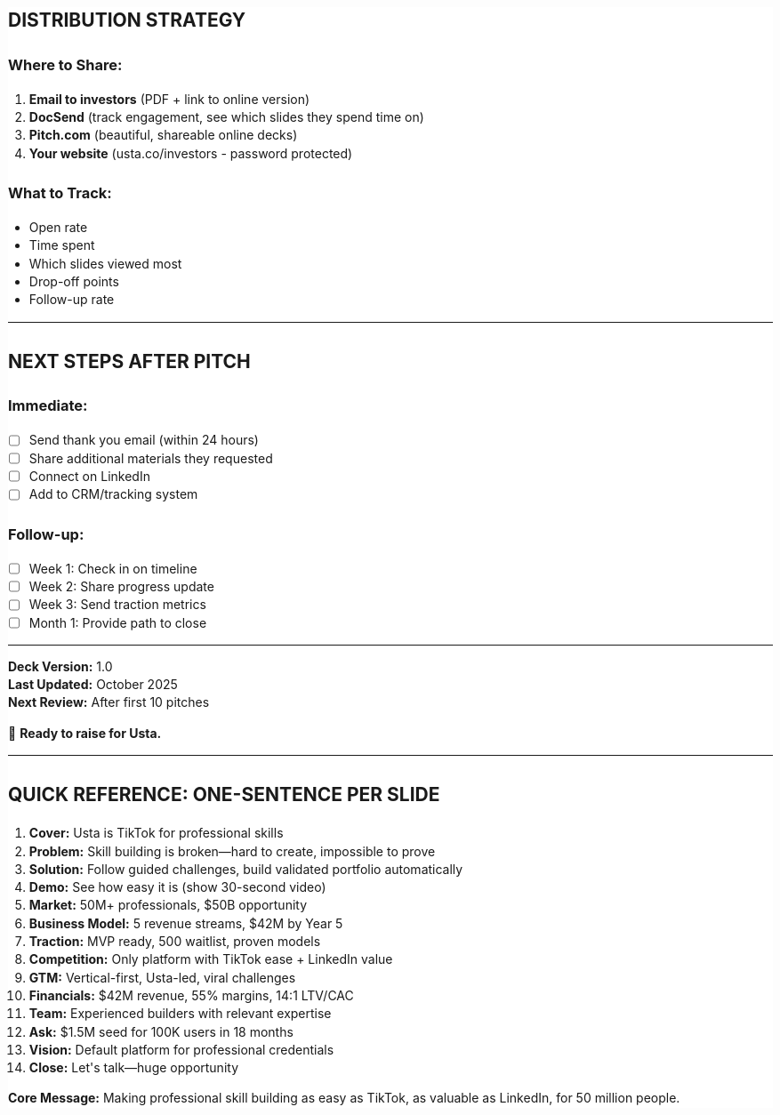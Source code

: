 
## DISTRIBUTION STRATEGY

### Where to Share:
1. **Email to investors** (PDF + link to online version)
2. **DocSend** (track engagement, see which slides they spend time on)
3. **Pitch.com** (beautiful, shareable online decks)
4. **Your website** (usta.co/investors - password protected)

### What to Track:
- Open rate
- Time spent
- Which slides viewed most
- Drop-off points
- Follow-up rate

---

## NEXT STEPS AFTER PITCH

### Immediate:
- [ ] Send thank you email (within 24 hours)
- [ ] Share additional materials they requested
- [ ] Connect on LinkedIn
- [ ] Add to CRM/tracking system

### Follow-up:
- [ ] Week 1: Check in on timeline
- [ ] Week 2: Share progress update
- [ ] Week 3: Send traction metrics
- [ ] Month 1: Provide path to close

---

**Deck Version:** 1.0  
**Last Updated:** October 2025  
**Next Review:** After first 10 pitches  

🔨 **Ready to raise for Usta.**

---

## QUICK REFERENCE: ONE-SENTENCE PER SLIDE

1. **Cover:** Usta is TikTok for professional skills
2. **Problem:** Skill building is broken—hard to create, impossible to prove
3. **Solution:** Follow guided challenges, build validated portfolio automatically
4. **Demo:** See how easy it is (show 30-second video)
5. **Market:** 50M+ professionals, $50B opportunity
6. **Business Model:** 5 revenue streams, $42M by Year 5
7. **Traction:** MVP ready, 500 waitlist, proven models
8. **Competition:** Only platform with TikTok ease + LinkedIn value
9. **GTM:** Vertical-first, Usta-led, viral challenges
10. **Financials:** $42M revenue, 55% margins, 14:1 LTV/CAC
11. **Team:** Experienced builders with relevant expertise
12. **Ask:** $1.5M seed for 100K users in 18 months
13. **Vision:** Default platform for professional credentials
14. **Close:** Let's talk—huge opportunity

**Core Message:** Making professional skill building as easy as TikTok, as valuable as LinkedIn, for 50 million people.

